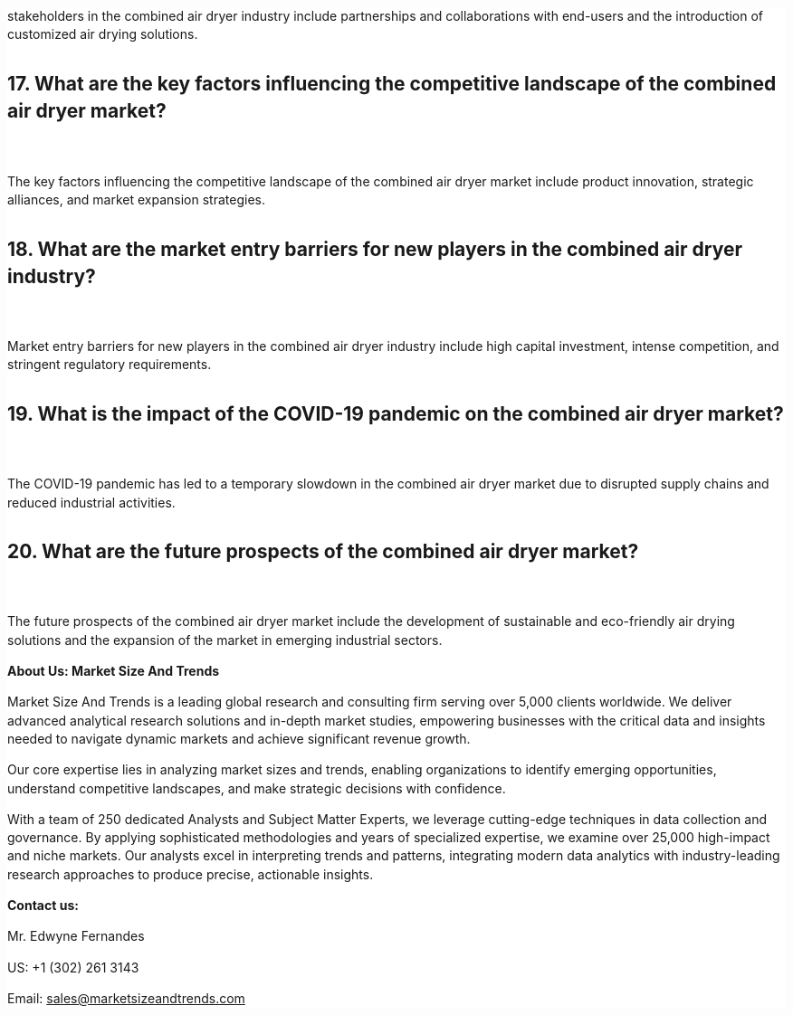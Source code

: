 stakeholders in the combined air dryer industry include partnerships and collaborations with end-users and the introduction of customized air drying solutions.</p><h2>17. What are the key factors influencing the competitive landscape of the combined air dryer market?</h2><p>&nbsp;</p><p>The key factors influencing the competitive landscape of the combined air dryer market include product innovation, strategic alliances, and market expansion strategies.</p><h2>18. What are the market entry barriers for new players in the combined air dryer industry?</h2><p>&nbsp;</p><p>Market entry barriers for new players in the combined air dryer industry include high capital investment, intense competition, and stringent regulatory requirements.</p><h2>19. What is the impact of the COVID-19 pandemic on the combined air dryer market?</h2><p>&nbsp;</p><p>The COVID-19 pandemic has led to a temporary slowdown in the combined air dryer market due to disrupted supply chains and reduced industrial activities.</p><h2>20. What are the future prospects of the combined air dryer market?</h2><p>&nbsp;</p><p>The future prospects of the combined air dryer market include the development of sustainable and eco-friendly air drying solutions and the expansion of the market in emerging industrial sectors.</p></body></html></p><p><strong>About Us:&nbsp;Market Size And Trends</strong></p><p>Market Size And Trends&nbsp;is a leading global research and consulting firm serving over 5,000 clients worldwide. We deliver advanced analytical research solutions and in-depth market studies, empowering businesses with the critical data and insights needed to navigate dynamic markets and achieve significant revenue growth.</p><p>Our core expertise lies in analyzing market sizes and trends, enabling organizations to identify emerging opportunities, understand competitive landscapes, and make strategic decisions with confidence.</p><p>With a team of 250 dedicated Analysts and Subject Matter Experts, we leverage cutting-edge techniques in data collection and governance. By applying sophisticated methodologies and years of specialized expertise, we examine over 25,000 high-impact and niche markets. Our analysts excel in interpreting trends and patterns, integrating modern data analytics with industry-leading research approaches to produce precise, actionable insights.</p><p><strong>Contact us:</strong></p><p>Mr. Edwyne Fernandes</p><p>US: +1 (302) 261 3143</p><p>Email: <a href="mailto:sales@marketsizeandtrends.com">sales@marketsizeandtrends.com</a>&nbsp;</p>
